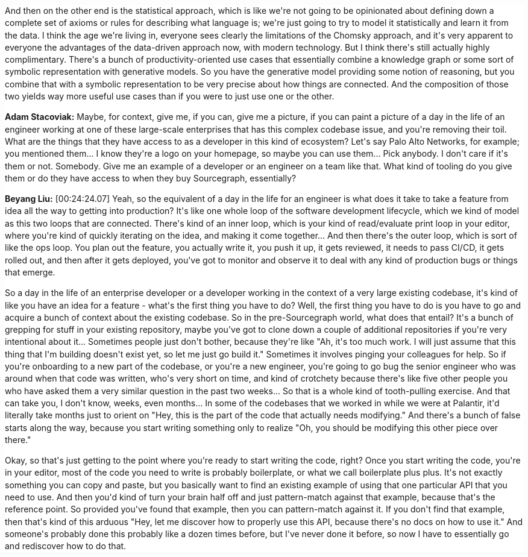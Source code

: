 And then on the other end is the statistical approach, which is like we're not going to be opinionated about defining down a complete set of axioms or rules for describing what language is; we're just going to try to model it statistically and learn it from the data. I think the age we're living in, everyone sees clearly the limitations of the Chomsky approach, and it's very apparent to everyone the advantages of the data-driven approach now, with modern technology. But I think there's still actually highly complimentary. There's a bunch of productivity-oriented use cases that essentially combine a knowledge graph or some sort of symbolic representation with generative models. So you have the generative model providing some notion of reasoning, but you combine that with a symbolic representation to be very precise about how things are connected. And the composition of those two yields way more useful use cases than if you were to just use one or the other.

**Adam Stacoviak:** Maybe, for context, give me, if you can, give me a picture, if you can paint a picture of a day in the life of an engineer working at one of these large-scale enterprises that has this complex codebase issue, and you're removing their toil. What are the things that they have access to as a developer in this kind of ecosystem? Let's say Palo Alto Networks, for example; you mentioned them... I know they're a logo on your homepage, so maybe you can use them... Pick anybody. I don't care if it's them or not. Somebody. Give me an example of a developer or an engineer on a team like that. What kind of tooling do you give them or do they have access to when they buy Sourcegraph, essentially?

**Beyang Liu:** \[00:24:24.07\] Yeah, so the equivalent of a day in the life for an engineer is what does it take to take a feature from idea all the way to getting into production? It's like one whole loop of the software development lifecycle, which we kind of model as this two loops that are connected. There's kind of an inner loop, which is your kind of read/evaluate print loop in your editor, where you're kind of quickly iterating on the idea, and making it come together... And then there's the outer loop, which is sort of like the ops loop. You plan out the feature, you actually write it, you push it up, it gets reviewed, it needs to pass CI/CD, it gets rolled out, and then after it gets deployed, you've got to monitor and observe it to deal with any kind of production bugs or things that emerge.

So a day in the life of an enterprise developer or a developer working in the context of a very large existing codebase, it's kind of like you have an idea for a feature - what's the first thing you have to do? Well, the first thing you have to do is you have to go and acquire a bunch of context about the existing codebase. So in the pre-Sourcegraph world, what does that entail? It's a bunch of grepping for stuff in your existing repository, maybe you've got to clone down a couple of additional repositories if you're very intentional about it... Sometimes people just don't bother, because they're like "Ah, it's too much work. I will just assume that this thing that I'm building doesn't exist yet, so let me just go build it." Sometimes it involves pinging your colleagues for help. So if you're onboarding to a new part of the codebase, or you're a new engineer, you're going to go bug the senior engineer who was around when that code was written, who's very short on time, and kind of crotchety because there's like five other people you who have asked them a very similar question in the past two weeks... So that is a whole kind of tooth-pulling exercise. And that can take you, I don't know, weeks, even months... In some of the codebases that we worked in while we were at Palantir, it'd literally take months just to orient on "Hey, this is the part of the code that actually needs modifying." And there's a bunch of false starts along the way, because you start writing something only to realize "Oh, you should be modifying this other piece over there."

Okay, so that's just getting to the point where you're ready to start writing the code, right? Once you start writing the code, you're in your editor, most of the code you need to write is probably boilerplate, or what we call boilerplate plus plus. It's not exactly something you can copy and paste, but you basically want to find an existing example of using that one particular API that you need to use. And then you'd kind of turn your brain half off and just pattern-match against that example, because that's the reference point. So provided you've found that example, then you can pattern-match against it. If you don't find that example, then that's kind of this arduous "Hey, let me discover how to properly use this API, because there's no docs on how to use it." And someone's probably done this probably like a dozen times before, but I've never done it before, so now I have to essentially go and rediscover how to do that.
